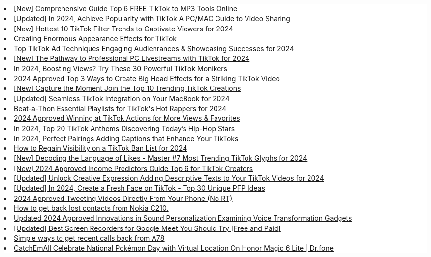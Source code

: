 <li><a href="https://tiktok-clips.techidaily.com/new-comprehensive-guide-top-6-free-tiktok-to-mp3-tools-online/"><u>[New] Comprehensive Guide  Top 6 FREE TikTok to MP3 Tools Online</u></a></li>
<li><a href="https://tiktok-clips.techidaily.com/updated-in-2024-achieve-popularity-with-tiktok-a-pcmac-guide-to-video-sharing/"><u>[Updated] In 2024, Achieve Popularity with TikTok  A PC/MAC Guide to Video Sharing</u></a></li>
<li><a href="https://tiktok-clips.techidaily.com/new-hottest-10-tiktok-filter-trends-to-captivate-viewers-for-2024/"><u>[New] Hottest 10 TikTok Filter Trends to Captivate Viewers for 2024</u></a></li>
<li><a href="https://tiktok-clips.techidaily.com/creating-enormous-appearance-effects-for-tiktok/"><u>Creating Enormous Appearance Effects for TikTok</u></a></li>
<li><a href="https://tiktok-clips.techidaily.com/top-tiktok-ad-techniques-engaging-audienrances-and-showcasing-successes-for-2024/"><u>Top TikTok Ad Techniques  Engaging Audienrances & Showcasing Successes for 2024</u></a></li>
<li><a href="https://tiktok-clips.techidaily.com/new-the-pathway-to-professional-pc-livestreams-with-tiktok-for-2024/"><u>[New] The Pathway to Professional PC Livestreams with TikTok for 2024</u></a></li>
<li><a href="https://tiktok-clips.techidaily.com/in-2024-boosting-views-try-these-30-powerful-tiktok-monikers/"><u>In 2024, Boosting Views? Try These 30 Powerful TikTok Monikers</u></a></li>
<li><a href="https://tiktok-clips.techidaily.com/2024-approved-top-3-ways-to-create-big-head-effects-for-a-striking-tiktok-video/"><u>2024 Approved  Top 3 Ways to Create Big Head Effects for a Striking TikTok Video</u></a></li>
<li><a href="https://tiktok-clips.techidaily.com/new-capture-the-moment-join-the-top-10-trending-tiktok-creations/"><u>[New] Capture the Moment  Join the Top 10 Trending TikTok Creations</u></a></li>
<li><a href="https://tiktok-clips.techidaily.com/updated-seamless-tiktok-integration-on-your-macbook-for-2024/"><u>[Updated] Seamless TikTok Integration on Your MacBook for 2024</u></a></li>
<li><a href="https://tiktok-clips.techidaily.com/beat-a-thon-essential-playlists-for-tiktoks-hot-rappers-for-2024/"><u>Beat-a-Thon  Essential Playlists for TikTok's Hot Rappers for 2024</u></a></li>
<li><a href="https://tiktok-clips.techidaily.com/2024-approved-winning-at-tiktok-actions-for-more-views-and-favorites/"><u>2024 Approved  Winning at TikTok  Actions for More Views & Favorites</u></a></li>
<li><a href="https://tiktok-clips.techidaily.com/in-2024-top-20-tiktok-anthems-discovering-todays-hip-hop-stars/"><u>In 2024, Top 20 TikTok Anthems  Discovering Today’s Hip-Hop Stars</u></a></li>
<li><a href="https://tiktok-clips.techidaily.com/in-2024-perfect-pairings-adding-captions-that-enhance-your-tiktoks/"><u>In 2024, Perfect Pairings  Adding Captions that Enhance Your TikToks</u></a></li>
<li><a href="https://tiktok-clips.techidaily.com/how-to-regain-visibility-on-a-tiktok-ban-list-for-2024/"><u>How to Regain Visibility on a TikTok Ban List for 2024</u></a></li>
<li><a href="https://tiktok-clips.techidaily.com/new-decoding-the-language-of-likes-master-7-most-trending-tiktok-glyphs-for-2024/"><u>[New] Decoding the Language of Likes - Master #7 Most Trending TikTok Glyphs for 2024</u></a></li>
<li><a href="https://tiktok-clips.techidaily.com/new-2024-approved-income-predictors-guide-top-6-for-tiktok-creators/"><u>[New] 2024 Approved  Income Predictors Guide  Top 6 for TikTok Creators</u></a></li>
<li><a href="https://tiktok-clips.techidaily.com/updated-unlock-creative-expression-adding-descriptive-texts-to-your-tiktok-videos-for-2024/"><u>[Updated] Unlock Creative Expression  Adding Descriptive Texts to Your TikTok Videos for 2024</u></a></li>
<li><a href="https://tiktok-clips.techidaily.com/updated-in-2024-create-a-fresh-face-on-tiktok-top-30-unique-pfp-ideas/"><u>[Updated] In 2024, Create a Fresh Face on TikTok - Top 30 Unique PFP Ideas</u></a></li>
<li><a href="https://twitter-videos.techidaily.com/2024-approved-tweeting-videos-directly-from-your-phone-no-rt/"><u>2024 Approved  Tweeting Videos Directly From Your Phone (No RT)</u></a></li>
<li><a href="https://blog-min.techidaily.com/how-to-get-back-lost-contacts-from-nokia-c210-by-fonelab-android-recover-contacts/"><u>How to get back lost contacts from Nokia C210.</u></a></li>
<li><a href="https://audio-shaping.techidaily.com/updated-2024-approved-innovations-in-sound-personalization-examining-voice-transformation-gadgets/"><u>Updated 2024 Approved Innovations in Sound Personalization Examining Voice Transformation Gadgets</u></a></li>
<li><a href="https://screen-video-capture.techidaily.com/updated-best-screen-recorders-for-google-meet-you-should-try-free-and-paid/"><u>[Updated] Best Screen Recorders for Google Meet You Should Try [Free and Paid]</u></a></li>
<li><a href="https://techidaily.com/simple-ways-to-get-recent-calls-back-from-a78-by-fonelab-android-recover-call-logs/"><u>Simple ways to get recent calls back from A78</u></a></li>
<li><a href="https://pokemon-go-android.techidaily.com/catchemall-celebrate-national-pokemon-day-with-virtual-location-on-honor-magic-6-lite-drfone-by-drfone-virtual-android/"><u>CatchEmAll Celebrate National Pokémon Day with Virtual Location On Honor Magic 6 Lite | Dr.fone</u></a></li>